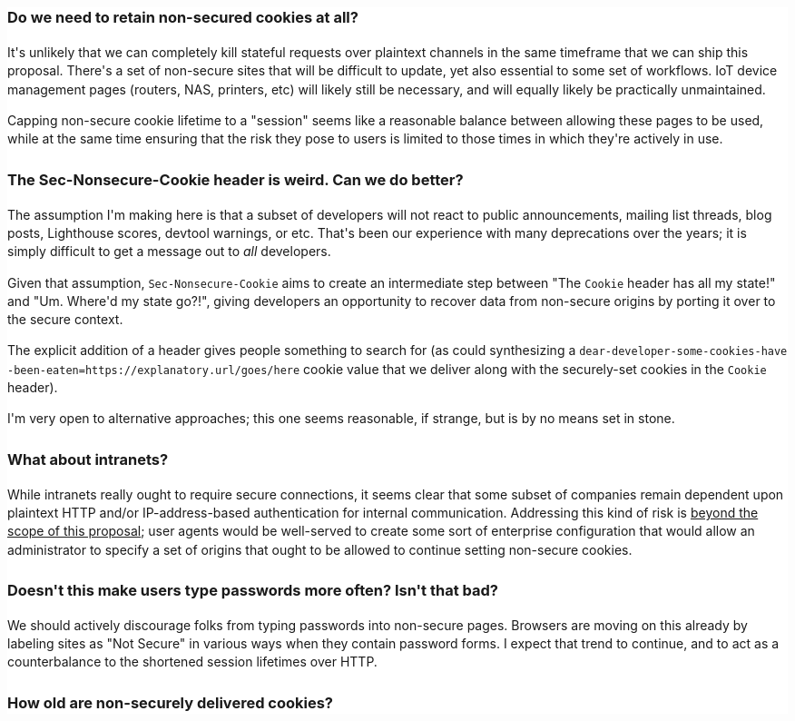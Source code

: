 ### Do we need to retain non-secured cookies at all?

It's unlikely that we can completely kill stateful requests over plaintext channels in the same
timeframe that we can ship this proposal. There's a set of non-secure sites that will be difficult
to update, yet also essential to some set of workflows. IoT device management pages (routers, NAS,
printers, etc) will likely still be necessary, and will equally likely be practically unmaintained.

Capping non-secure cookie lifetime to a "session" seems like a reasonable balance between allowing
these pages to be used, while at the same time ensuring that the risk they pose to users is
limited to those times in which they're actively in use.

### The Sec-Nonsecure-Cookie header is weird. Can we do better?

The assumption I'm making here is that a subset of developers will not react to public announcements,
mailing list threads, blog posts, Lighthouse scores, devtool warnings, or etc. That's been our
experience with many deprecations over the years; it is simply difficult to get a message out to
_all_ developers.

Given that assumption, `Sec-Nonsecure-Cookie` aims to create an intermediate step between "The
`Cookie` header has all my state!" and "Um. Where'd my state go?!", giving developers an opportunity
to recover data from non-secure origins by porting it over to the secure context.

The explicit addition of a header gives people something to search for (as could synthesizing a
`dear-developer-some-cookies-have-been-eaten=https://explanatory.url/goes/here` cookie value that we
deliver along with the securely-set cookies in the `Cookie` header).

I'm very open to alternative approaches; this one seems reasonable, if strange, but is by no means
set in stone.

### What about intranets?

While intranets really ought to require secure connections, it seems clear that some subset of
companies remain dependent upon plaintext HTTP and/or IP-address-based authentication for internal
communication. Addressing this kind of risk is [beyond the scope of this proposal][beyond]; user
agents would be well-served to create some sort of enterprise configuration that would allow an
administrator to specify a set of origins that ought to be allowed to continue setting non-secure
cookies.

[beyond]: https://cloud.google.com/beyondcorp/

### Doesn't this make users type passwords more often? Isn't that bad?

We should actively discourage folks from typing passwords into non-secure pages. Browsers are moving
on this already by labeling sites as "Not Secure" in various ways when they contain password forms.
I expect that trend to continue, and to act as a counterbalance to the shortened session lifetimes
over HTTP.

### How old are non-securely delivered cookies?


[pervasive-monitoring]: https://tools.ietf.org/html/rfc7258
[PREF-cookie]: https://www.eff.org/deeplinks/2013/12/nsa-turns-cookies-and-more-surveillance-beacons
[secure-attr]: https://tools.ietf.org/html/draft-ietf-httpbis-rfc6265bis#section-5.3.5
[secure-prefix]: https://tools.ietf.org/html/draft-ietf-httpbis-rfc6265bis#section-4.1.3.1
[samesite-secure]: https://mikewest.github.io/cookie-incrementalism/draft-west-cookie-incrementalism.html#rfc.section.3.2
[session-lifetime]: https://textslashplain.com/2019/06/24/surprise-undead-session-cookies/
[sessionStorage]: https://html.spec.whatwg.org/#the-sessionstorage-attribute
[xkcd]: https://xkcd.com/927/
[engagement]: https://www.chromium.org/developers/design-documents/site-engagement
[session-def]: https://tools.ietf.org/html/draft-ietf-httpbis-rfc6265bis#section-5.4